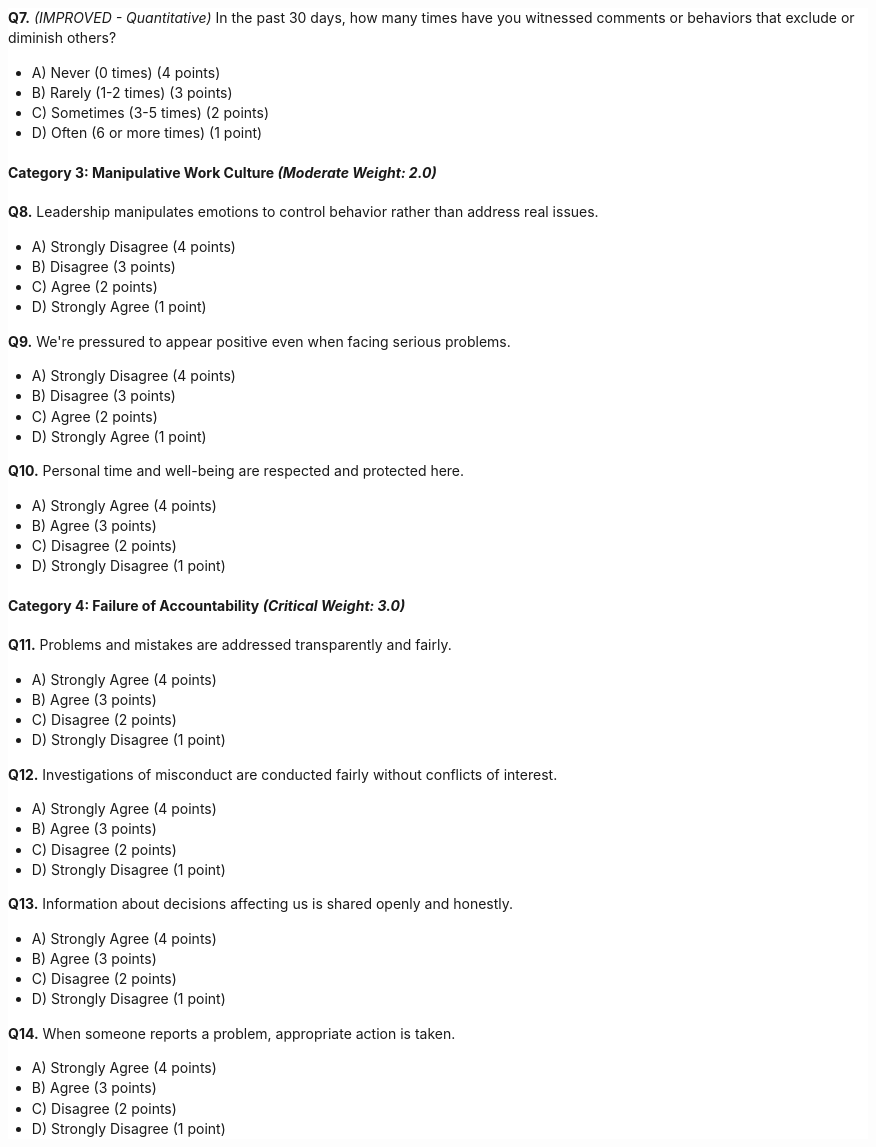 **Q7.** *(IMPROVED - Quantitative)* In the past 30 days, how many times have you witnessed comments or behaviors that exclude or diminish others?
- A) Never (0 times) (4 points)
- B) Rarely (1-2 times) (3 points)
- C) Sometimes (3-5 times) (2 points)
- D) Often (6 or more times) (1 point)

#### **Category 3: Manipulative Work Culture** *(Moderate Weight: 2.0)*

**Q8.** Leadership manipulates emotions to control behavior rather than address real issues.
- A) Strongly Disagree (4 points)
- B) Disagree (3 points)
- C) Agree (2 points)
- D) Strongly Agree (1 point)

**Q9.** We're pressured to appear positive even when facing serious problems.
- A) Strongly Disagree (4 points)
- B) Disagree (3 points)
- C) Agree (2 points)
- D) Strongly Agree (1 point)

**Q10.** Personal time and well-being are respected and protected here.
- A) Strongly Agree (4 points)
- B) Agree (3 points)
- C) Disagree (2 points)
- D) Strongly Disagree (1 point)

#### **Category 4: Failure of Accountability** *(Critical Weight: 3.0)*

**Q11.** Problems and mistakes are addressed transparently and fairly.
- A) Strongly Agree (4 points)
- B) Agree (3 points)
- C) Disagree (2 points)
- D) Strongly Disagree (1 point)

**Q12.** Investigations of misconduct are conducted fairly without conflicts of interest.
- A) Strongly Agree (4 points)
- B) Agree (3 points)
- C) Disagree (2 points)
- D) Strongly Disagree (1 point)

**Q13.** Information about decisions affecting us is shared openly and honestly.
- A) Strongly Agree (4 points)
- B) Agree (3 points)
- C) Disagree (2 points)
- D) Strongly Disagree (1 point)

**Q14.** When someone reports a problem, appropriate action is taken.
- A) Strongly Agree (4 points)
- B) Agree (3 points)
- C) Disagree (2 points)
- D) Strongly Disagree (1 point)
